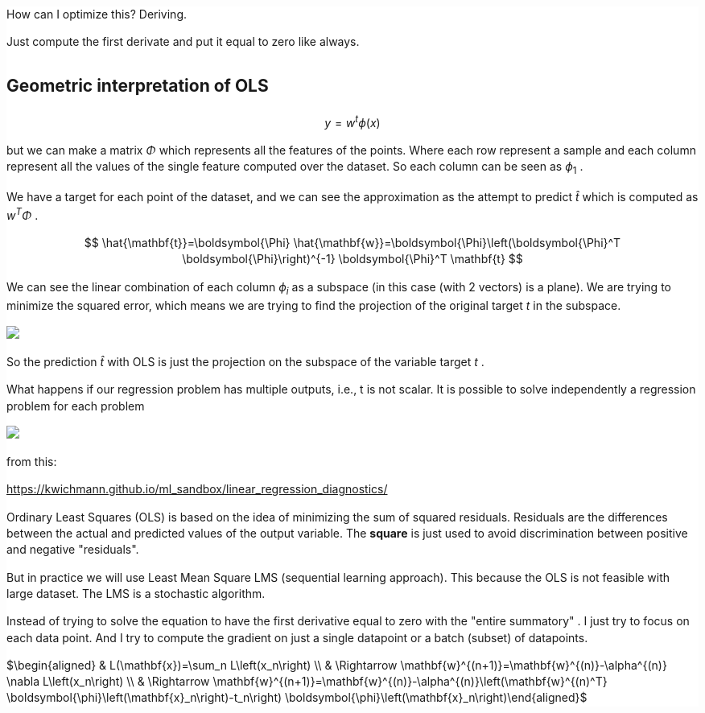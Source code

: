How can I optimize this? Deriving. 

Just compute the first derivate and put it equal to zero like always. 



## Geometric interpretation of OLS 

$$y=w^t \phi (x)$$

but we can make a matrix $\Phi$ which represents all the features of the points. Where each row represent a sample and each column represent  all the values of the single feature computed over the dataset. So each column can be seen as $\phi _1$ . 

We have a target for each point of the dataset, and we can see the approximation as the attempt to predict $\hat t$  which is computed as $w^T \Phi$ . 

$$
\hat{\mathbf{t}}=\boldsymbol{\Phi} \hat{\mathbf{w}}=\boldsymbol{\Phi}\left(\boldsymbol{\Phi}^T \boldsymbol{\Phi}\right)^{-1} \boldsymbol{\Phi}^T \mathbf{t}
$$

We can see the linear combination of  each column $\phi _i$ as a subspace (in this case (with 2 vectors) is a plane). We are trying to minimize the squared error, which means we are trying to find the projection of the original target $t$ in the subspace. 

![](b843c9083ec58af1b8ff5aa4604945ab.png)

So the prediction $\hat t$ with OLS is just the projection on the subspace of the variable target $t$ . 


What happens if our regression problem has multiple outputs, i.e., t is not scalar. It is possible to solve independently a regression problem for each problem



![](1dac6d0b859f13f46c763f487124fb09.png)

from this: 

https://kwichmann.github.io/ml_sandbox/linear_regression_diagnostics/


Ordinary Least Squares (OLS) is based on the idea of minimizing the sum of squared residuals. Residuals are the differences between the actual and predicted values of the output variable. The **square** is just used to avoid discrimination between positive and negative "residuals".



But in practice we will use Least Mean Square LMS (sequential learning approach). This because the OLS is not feasible with large dataset. The LMS is a stochastic algorithm. 


Instead of trying to solve the equation to have the first derivative equal to zero with the "entire summatory" . I just try to focus on each data point. And I try to compute the gradient on just a single datapoint or a batch (subset) of datapoints. 

$\begin{aligned} & L(\mathbf{x})=\sum_n L\left(x_n\right) \\ & \Rightarrow \mathbf{w}^{(n+1)}=\mathbf{w}^{(n)}-\alpha^{(n)} \nabla L\left(x_n\right) \\ & \Rightarrow \mathbf{w}^{(n+1)}=\mathbf{w}^{(n)}-\alpha^{(n)}\left(\mathbf{w}^{(n)^T} \boldsymbol{\phi}\left(\mathbf{x}_n\right)-t_n\right) \boldsymbol{\phi}\left(\mathbf{x}_n\right)\end{aligned}$
